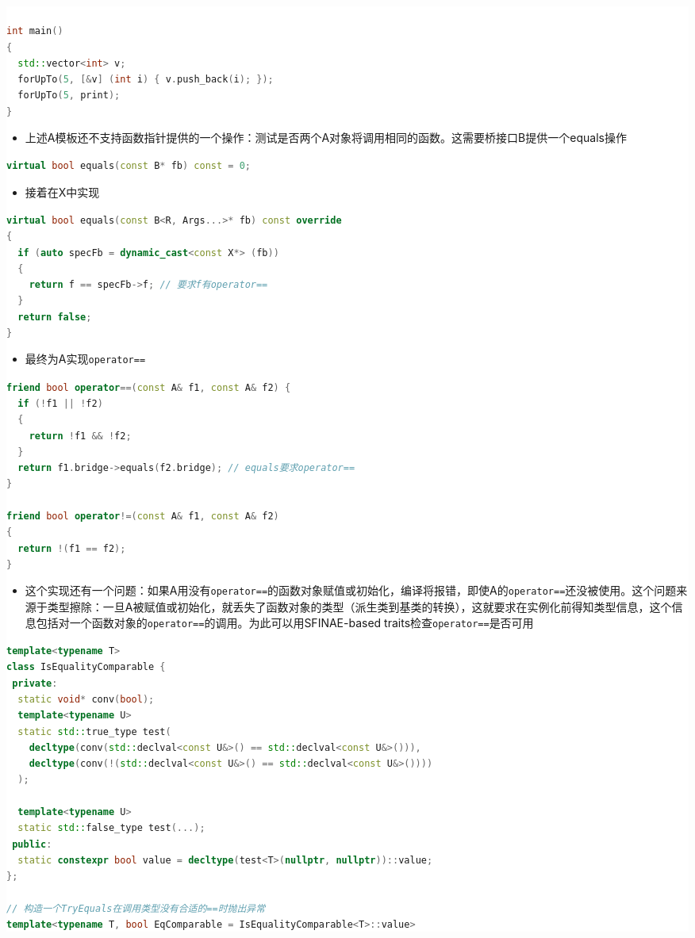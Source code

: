```cpp

int main()
{
  std::vector<int> v;
  forUpTo(5, [&v] (int i) { v.push_back(i); });
  forUpTo(5, print);
}
```

* 上述A模板还不支持函数指针提供的一个操作：测试是否两个A对象将调用相同的函数。这需要桥接口B提供一个equals操作

```cpp
virtual bool equals(const B* fb) const = 0;
```

* 接着在X中实现

```cpp
virtual bool equals(const B<R, Args...>* fb) const override
{
  if (auto specFb = dynamic_cast<const X*> (fb))
  {
    return f == specFb->f; // 要求f有operator==
  }
  return false;
}
```

* 最终为A实现`operator==`

```cpp
friend bool operator==(const A& f1, const A& f2) {
  if (!f1 || !f2)
  {
    return !f1 && !f2;
  }
  return f1.bridge->equals(f2.bridge); // equals要求operator==
}

friend bool operator!=(const A& f1, const A& f2)
{
  return !(f1 == f2);
}
```

* 这个实现还有一个问题：如果A用没有`operator==`的函数对象赋值或初始化，编译将报错，即使A的`operator==`还没被使用。这个问题来源于类型擦除：一旦A被赋值或初始化，就丢失了函数对象的类型（派生类到基类的转换），这就要求在实例化前得知类型信息，这个信息包括对一个函数对象的`operator==`的调用。为此可以用SFINAE-based traits检查`operator==`是否可用

```cpp
template<typename T>
class IsEqualityComparable {
 private:
  static void* conv(bool);
  template<typename U>
  static std::true_type test(
    decltype(conv(std::declval<const U&>() == std::declval<const U&>())),
    decltype(conv(!(std::declval<const U&>() == std::declval<const U&>())))
  );

  template<typename U>
  static std::false_type test(...);
 public:
  static constexpr bool value = decltype(test<T>(nullptr, nullptr))::value;
};

// 构造一个TryEquals在调用类型没有合适的==时抛出异常
template<typename T, bool EqComparable = IsEqualityComparable<T>::value>
```